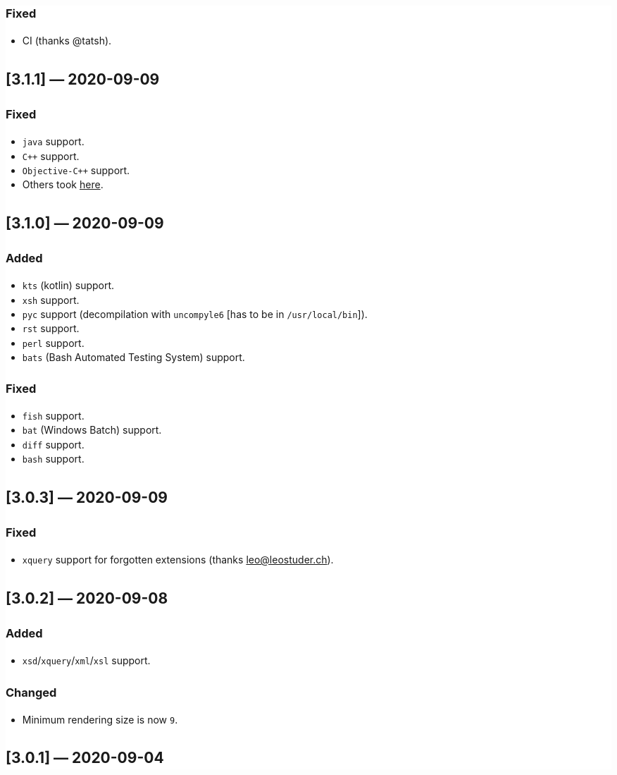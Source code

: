 ### Fixed

- CI (thanks @tatsh).

## [3.1.1] — 2020-09-09

### Fixed

- `java` support.
- `C++` support.
- `Objective-C++` support.
- Others took [here](https://github.com/meissnem/QLColorCode/blob/master/Info.plist).

## [3.1.0] — 2020-09-09

### Added

- `kts` (kotlin) support.
- `xsh` support.
- `pyc` support (decompilation with `uncompyle6` [has to be in `/usr/local/bin`]).
- `rst` support.
- `perl` support.
- `bats` (Bash Automated Testing System) support.

### Fixed

- `fish` support.
- `bat` (Windows Batch) support.
- `diff` support.
- `bash` support.

## [3.0.3] — 2020-09-09

### Fixed

- `xquery` support for forgotten extensions (thanks leo@leostuder.ch).

## [3.0.2] — 2020-09-08

### Added

- `xsd`/`xquery`/`xml`/`xsl` support.

### Changed

- Minimum rendering size is now `9`.

## [3.0.1] — 2020-09-04

